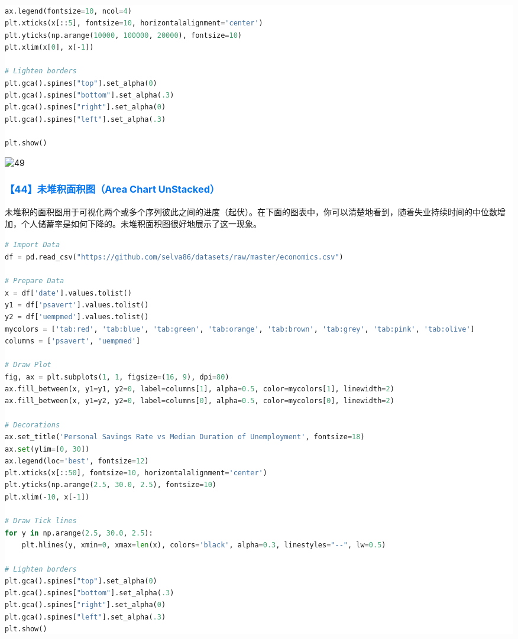 ```python
ax.legend(fontsize=10, ncol=4)
plt.xticks(x[::5], fontsize=10, horizontalalignment='center')
plt.yticks(np.arange(10000, 100000, 20000), fontsize=10)
plt.xlim(x[0], x[-1])

# Lighten borders
plt.gca().spines["top"].set_alpha(0)
plt.gca().spines["bottom"].set_alpha(.3)
plt.gca().spines["right"].set_alpha(0)
plt.gca().spines["left"].set_alpha(.3)

plt.show()
```

![49](https://cdn.jsdelivr.net/gh/TRHX/ImageHosting/ITRHX-PIC/A78/49.png)

### <font color=##4876FF>【44】未堆积面积图（Area Chart UnStacked）</font>

未堆积的面积图用于可视化两个或多个序列彼此之间的进度（起伏）。在下面的图表中，你可以清楚地看到，随着失业持续时间的中位数增加，个人储蓄率是如何下降的。未堆积面积图很好地展示了这一现象。

```python
# Import Data
df = pd.read_csv("https://github.com/selva86/datasets/raw/master/economics.csv")

# Prepare Data
x = df['date'].values.tolist()
y1 = df['psavert'].values.tolist()
y2 = df['uempmed'].values.tolist()
mycolors = ['tab:red', 'tab:blue', 'tab:green', 'tab:orange', 'tab:brown', 'tab:grey', 'tab:pink', 'tab:olive']
columns = ['psavert', 'uempmed']

# Draw Plot
fig, ax = plt.subplots(1, 1, figsize=(16, 9), dpi=80)
ax.fill_between(x, y1=y1, y2=0, label=columns[1], alpha=0.5, color=mycolors[1], linewidth=2)
ax.fill_between(x, y1=y2, y2=0, label=columns[0], alpha=0.5, color=mycolors[0], linewidth=2)

# Decorations
ax.set_title('Personal Savings Rate vs Median Duration of Unemployment', fontsize=18)
ax.set(ylim=[0, 30])
ax.legend(loc='best', fontsize=12)
plt.xticks(x[::50], fontsize=10, horizontalalignment='center')
plt.yticks(np.arange(2.5, 30.0, 2.5), fontsize=10)
plt.xlim(-10, x[-1])

# Draw Tick lines
for y in np.arange(2.5, 30.0, 2.5):
    plt.hlines(y, xmin=0, xmax=len(x), colors='black', alpha=0.3, linestyles="--", lw=0.5)

# Lighten borders
plt.gca().spines["top"].set_alpha(0)
plt.gca().spines["bottom"].set_alpha(.3)
plt.gca().spines["right"].set_alpha(0)
plt.gca().spines["left"].set_alpha(.3)
plt.show()
```
